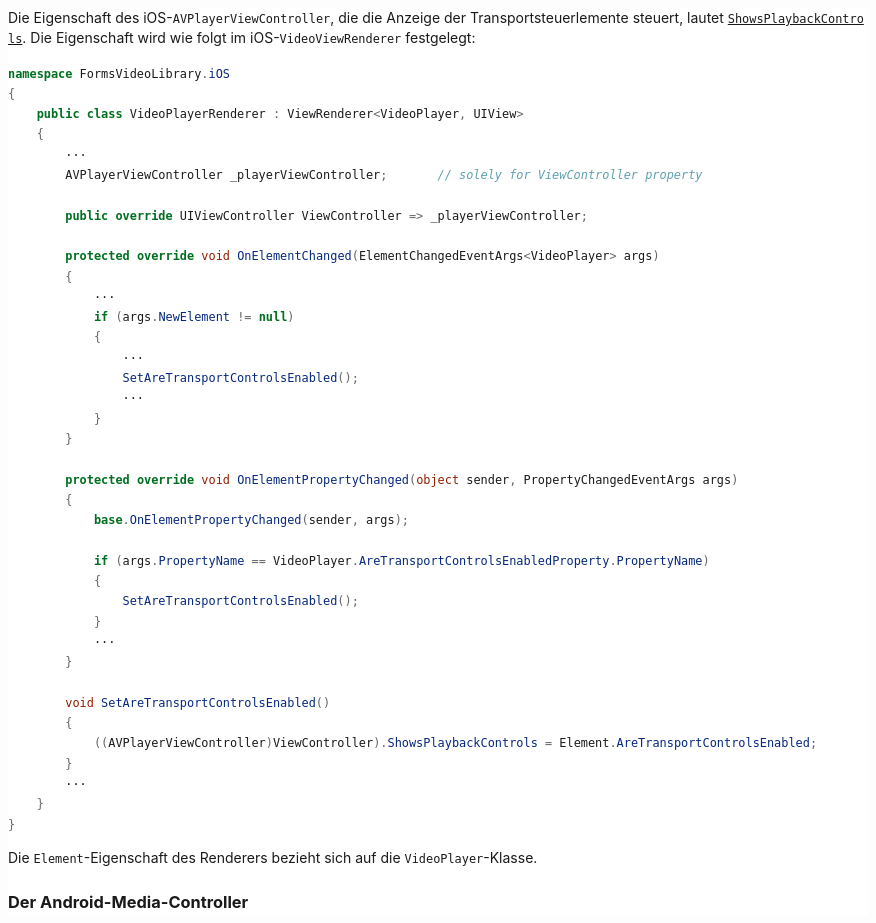 Die Eigenschaft des iOS-`AVPlayerViewController`, die die Anzeige der Transportsteuerlemente steuert, lautet [`ShowsPlaybackControls`](https://developer.xamarin.com/api/property/AVKit.AVPlayerViewController.ShowsPlaybackControls/). Die Eigenschaft wird wie folgt im iOS-`VideoViewRenderer` festgelegt:

```csharp
namespace FormsVideoLibrary.iOS
{
    public class VideoPlayerRenderer : ViewRenderer<VideoPlayer, UIView>
    {
        ···
        AVPlayerViewController _playerViewController;       // solely for ViewController property

        public override UIViewController ViewController => _playerViewController;

        protected override void OnElementChanged(ElementChangedEventArgs<VideoPlayer> args)
        {
            ···
            if (args.NewElement != null)
            {
                ···
                SetAreTransportControlsEnabled();
                ···
            }
        }

        protected override void OnElementPropertyChanged(object sender, PropertyChangedEventArgs args)
        {
            base.OnElementPropertyChanged(sender, args);

            if (args.PropertyName == VideoPlayer.AreTransportControlsEnabledProperty.PropertyName)
            {
                SetAreTransportControlsEnabled();
            }
            ···
        }

        void SetAreTransportControlsEnabled()
        {
            ((AVPlayerViewController)ViewController).ShowsPlaybackControls = Element.AreTransportControlsEnabled;
        }
        ···
    }
}
```

Die `Element`-Eigenschaft des Renderers bezieht sich auf die `VideoPlayer`-Klasse.

### <a name="the-android-media-controller"></a>Der Android-Media-Controller
